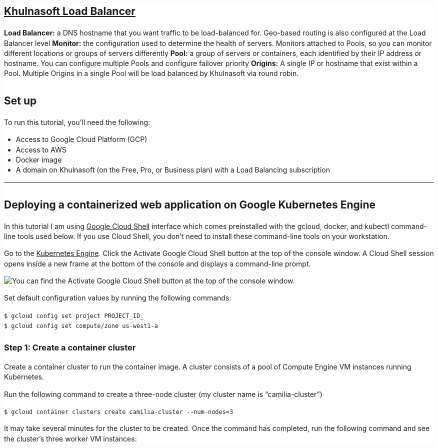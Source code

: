 ## [Khulnasoft Load Balancer](/load-balancing/)

**Load Balancer:** a DNS hostname that you want traffic to be load-balanced for. Geo-based routing is also configured at the Load Balancer level **Monitor:** the configuration used to determine the health of servers. Monitors attached to Pools, so you can monitor different locations or groups of servers differently **Pool:** a group of servers or containers, each identified by their IP address or hostname. You can configure multiple Pools and configure failover priority **Origins:** A single IP or hostname that exist within a Pool. Multiple Origins in a single Pool will be load balanced by Khulnasoft via round robin.

## Set up

To run this tutorial, you’ll need the following:

-   Access to Google Cloud Platform (GCP)
-   Access to AWS
-   Docker image
-   A domain on Khulnasoft (on the Free, Pro, or Business plan) with a Load Balancing subscription

___

## Deploying a containerized web application on Google Kubernetes Engine

In this tutorial I am using [Google Cloud Shell](https://cloud.google.com/shell/) interface which comes preinstalled with the gcloud, docker, and kubectl command-line tools used below. If you use Cloud Shell, you don’t need to install these command-line tools on your workstation.

Go to the [Kubernetes Engine](https://console.cloud.google.com/kubernetes?_ga=2.151836153.-1932148812.1510627946). Click the Activate Google Cloud Shell button at the top of the console window. A Cloud Shell session opens inside a new frame at the bottom of the console and displays a command-line prompt.

![You can find the Activate Google Cloud Shell button at the top of the console window.](/images/support/hc-import-google_cloud_shell.png)

Set default configuration values by running the following commands:

```sh
$ gcloud config set project PROJECT_ID_
$ gcloud config set compute/zone us-west1-a
```

### Step 1: Create a container cluster

Create a container cluster to run the container image. A cluster consists of a pool of Compute Engine VM instances running Kubernetes.

Run the following command to create a three-node cluster (my cluster name is “camilia-cluster”)

```
$ gcloud container clusters create camilia-cluster --num-nodes=3
```

It may take several minutes for the cluster to be created. Once the command has completed, run the following command and see the cluster’s three worker VM instances:
